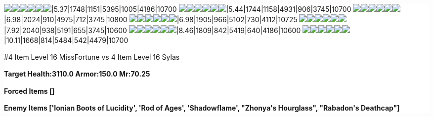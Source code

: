 ![](/item/3153.png)![](/item/3026.png)![](/item/6631.png)![](/item/1001.png)![](/item/1055.png)![](/item/1036.png)|5.37|1748|1151|5395|1005|4186|10700
![](/item/3153.png)![](/item/3026.png)![](/item/6333.png)![](/item/1001.png)![](/item/1055.png)![](/item/1036.png)|5.44|1744|1158|4931|906|3745|10700
![](/item/3074.png)![](/item/3026.png)![](/item/6333.png)![](/item/1001.png)![](/item/1055.png)![](/item/1036.png)|6.98|2024|910|4975|712|3745|10800
![](/item/6609.png)![](/item/3026.png)![](/item/6333.png)![](/item/1001.png)![](/item/1055.png)![](/item/1037.png)|6.98|1905|966|5102|730|4112|10725
![](/item/6333.png)![](/item/3026.png)![](/item/3072.png)![](/item/1001.png)![](/item/1055.png)![](/item/1036.png)|7.92|2040|938|5191|655|3745|10600
![](/item/6630.png)![](/item/3026.png)![](/item/6333.png)![](/item/1001.png)![](/item/1055.png)![](/item/1036.png)|8.46|1809|842|5419|640|4186|10600
![](/item/6333.png)![](/item/3026.png)![](/item/3748.png)![](/item/1001.png)![](/item/1055.png)![](/item/1036.png)|10.11|1668|814|5484|542|4479|10700




























































#4 Item Level 16 MissFortune vs 4 Item Level 16 Sylas

**Target Health:3110.0 Armor:150.0 Mr:70.25**


**Forced Items []**


**Enemy Items ['Ionian Boots of Lucidity', 'Rod of Ages', 'Shadowflame', "Zhonya's Hourglass", "Rabadon's Deathcap"]**
